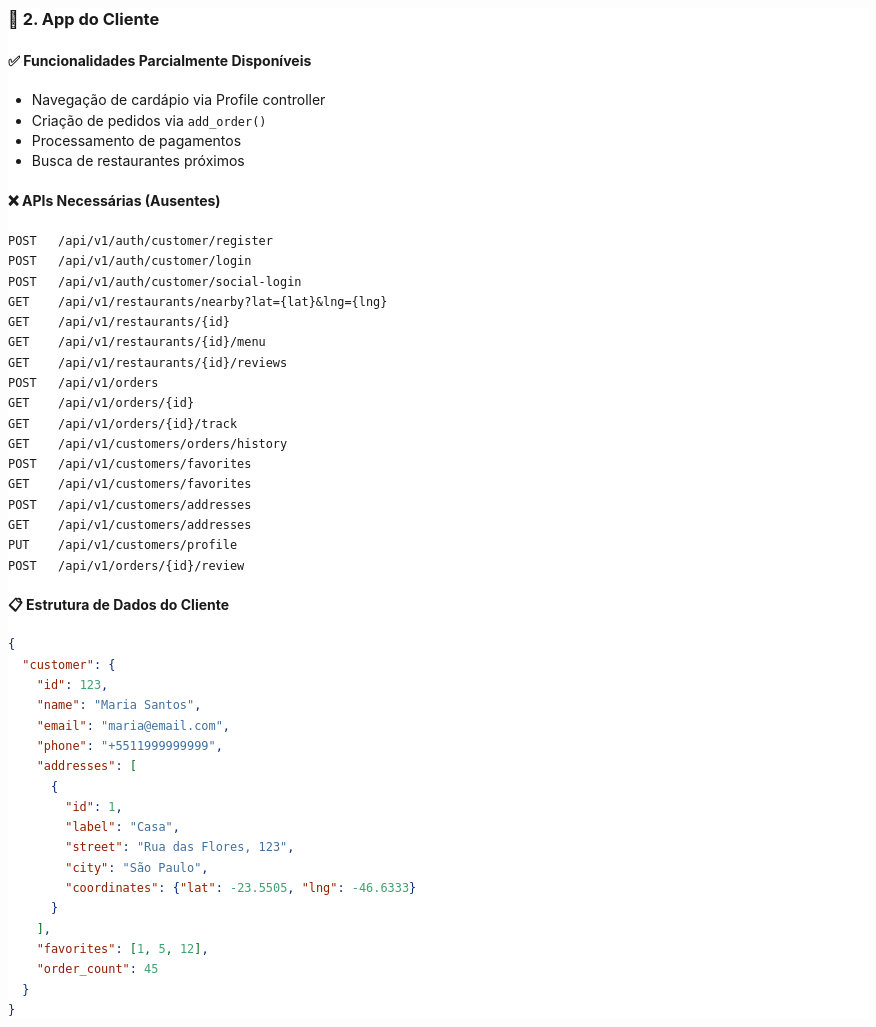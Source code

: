 ### 👥 **2. App do Cliente**

#### ✅ **Funcionalidades Parcialmente Disponíveis**
- Navegação de cardápio via Profile controller
- Criação de pedidos via `add_order()`
- Processamento de pagamentos
- Busca de restaurantes próximos

#### ❌ **APIs Necessárias (Ausentes)**
```http
POST   /api/v1/auth/customer/register
POST   /api/v1/auth/customer/login
POST   /api/v1/auth/customer/social-login
GET    /api/v1/restaurants/nearby?lat={lat}&lng={lng}
GET    /api/v1/restaurants/{id}
GET    /api/v1/restaurants/{id}/menu
GET    /api/v1/restaurants/{id}/reviews
POST   /api/v1/orders
GET    /api/v1/orders/{id}
GET    /api/v1/orders/{id}/track
GET    /api/v1/customers/orders/history
POST   /api/v1/customers/favorites
GET    /api/v1/customers/favorites
POST   /api/v1/customers/addresses
GET    /api/v1/customers/addresses
PUT    /api/v1/customers/profile
POST   /api/v1/orders/{id}/review
```

#### 📋 **Estrutura de Dados do Cliente**
```json
{
  "customer": {
    "id": 123,
    "name": "Maria Santos",
    "email": "maria@email.com",
    "phone": "+5511999999999",
    "addresses": [
      {
        "id": 1,
        "label": "Casa",
        "street": "Rua das Flores, 123",
        "city": "São Paulo",
        "coordinates": {"lat": -23.5505, "lng": -46.6333}
      }
    ],
    "favorites": [1, 5, 12],
    "order_count": 45
  }
}
```
